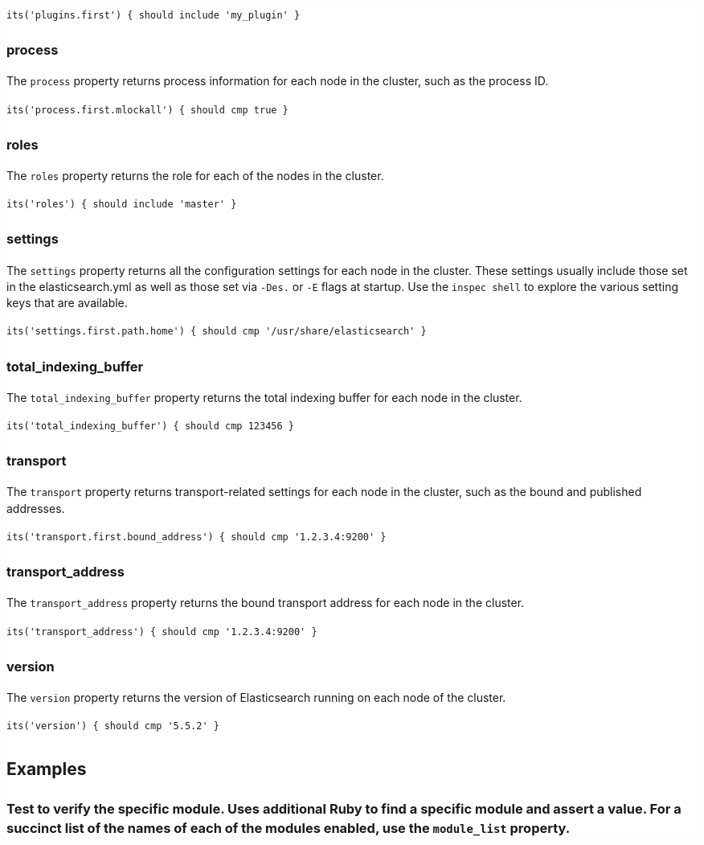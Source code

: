     its('plugins.first') { should include 'my_plugin' }

### process

The `process` property returns process information for each node in the cluster, such as the process ID.

    its('process.first.mlockall') { should cmp true }

### roles

The `roles` property returns the role for each of the nodes in the cluster.

    its('roles') { should include 'master' }

### settings

The `settings` property returns all the configuration settings for each node in the cluster. These settings usually include those set in the elasticsearch.yml as well as those set via `-Des.` or `-E` flags at startup. Use the `inspec shell` to explore the various setting keys that are available.

    its('settings.first.path.home') { should cmp '/usr/share/elasticsearch' }

### total_indexing_buffer

The `total_indexing_buffer` property returns the total indexing buffer for each node in the cluster.

    its('total_indexing_buffer') { should cmp 123456 }

### transport

The `transport` property returns transport-related settings for each node in the cluster, such as the bound and published addresses.

    its('transport.first.bound_address') { should cmp '1.2.3.4:9200' }

### transport_address

The `transport_address` property returns the bound transport address for each node in the cluster.

    its('transport_address') { should cmp '1.2.3.4:9200' }

### version

The `version` property returns the version of Elasticsearch running on each node of the cluster.

    its('version') { should cmp '5.5.2' }

## Examples

### Test to verify the specific module. Uses additional Ruby to find a specific module and assert a value. For a succinct list of the names of each of the modules enabled, use the `module_list` property.
